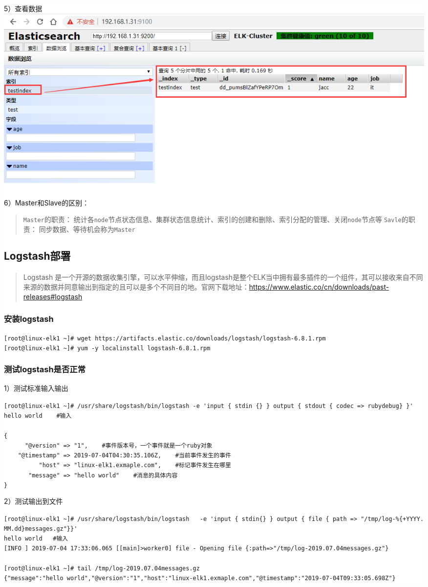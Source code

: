 5）查看数据
![elk07.png](ELK快速入门一-基本部署/elk07.png)

6）Master和Slave的区别：
>`Master`的职责：
>统计各`node`节点状态信息、集群状态信息统计、索引的创建和删除、索引分配的管理、关闭`node`节点等
>`Savle`的职责：
>同步数据、等待机会称为`Master`



## Logstash部署
>Logstash 是一个开源的数据收集引擎，可以水平伸缩，而且logstash是整个ELK当中拥有最多插件的一个组件，其可以接收来自不同来源的数据并同意输出到指定的且可以是多个不同目的地。官网下载地址：https://www.elastic.co/cn/downloads/past-releases#logstash

### 安装logstash
```
[root@linux-elk1 ~]# wget https://artifacts.elastic.co/downloads/logstash/logstash-6.8.1.rpm
[root@linux-elk1 ~]# yum -y localinstall logstash-6.8.1.rpm
```
### 测试logstash是否正常
1）测试标准输入输出
```
[root@linux-elk1 ~]# /usr/share/logstash/bin/logstash -e 'input { stdin {} } output { stdout { codec => rubydebug} }'  
hello world    #输入

{
      "@version" => "1",    #事件版本号，一个事件就是一个ruby对象
    "@timestamp" => 2019-07-04T04:30:35.106Z,    #当前事件发生的事件
          "host" => "linux-elk1.exmaple.com",    #标记事件发生在哪里
       "message" => "hello world"    #消息的具体内容
}
```
2）测试输出到文件
```
[root@linux-elk1 ~]# /usr/share/logstash/bin/logstash   -e 'input { stdin{} } output { file { path => "/tmp/log-%{+YYYY.MM.dd}messages.gz"}}'
hello world   #输入
[INFO ] 2019-07-04 17:33:06.065 [[main]>worker0] file - Opening file {:path=>"/tmp/log-2019.07.04messages.gz"}

[root@linux-elk1 ~]# tail /tmp/log-2019.07.04messages.gz 
{"message":"hello world","@version":"1","host":"linux-elk1.exmaple.com","@timestamp":"2019-07-04T09:33:05.698Z"}
```